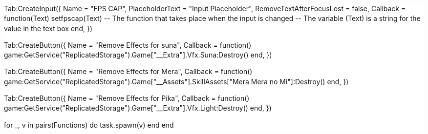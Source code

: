 Tab:CreateInput({
	Name = "FPS CAP",
	PlaceholderText = "Input Placeholder",
	RemoveTextAfterFocusLost = false,
	Callback = function(Text)
	    setfpscap(Text)
		-- The function that takes place when the input is changed
    		-- The variable (Text) is a string for the value in the text box
	end,
})

Tab:CreateButton({
	Name = "Remove Effects for suna",
	Callback = function()
        game:GetService("ReplicatedStorage").Game["__Extra"].Vfx.Suna:Destroy()
	end,
})

Tab:CreateButton({
	Name = "Remove Effects for Mera",
	Callback = function()
        game:GetService("ReplicatedStorage").Game["__Assets"].SkillAssets["Mera Mera no Mi"]:Destroy()
	end,
})

Tab:CreateButton({
	Name = "Remove Effects for Pika",
	Callback = function()
        game:GetService("ReplicatedStorage").Game["__Extra"].Vfx.Light:Destroy()
	end,
})

for _, v in pairs(Functions) do
	task.spawn(v)
end
end
